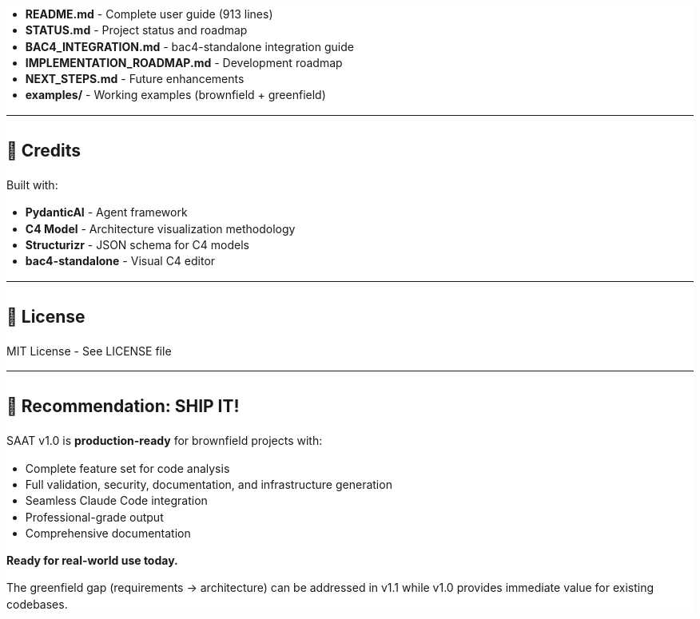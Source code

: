 - **README.md** - Complete user guide (913 lines)
- **STATUS.md** - Project status and roadmap
- **BAC4_INTEGRATION.md** - bac4-standalone integration guide
- **IMPLEMENTATION_ROADMAP.md** - Development roadmap
- **NEXT_STEPS.md** - Future enhancements
- **examples/** - Working examples (brownfield + greenfield)

---

## 🙏 Credits

Built with:
- **PydanticAI** - Agent framework
- **C4 Model** - Architecture visualization methodology
- **Structurizr** - JSON schema for C4 models
- **bac4-standalone** - Visual C4 editor

---

## 📄 License

MIT License - See LICENSE file

---

## 🚢 Recommendation: **SHIP IT!**

SAAT v1.0 is **production-ready** for brownfield projects with:
- Complete feature set for code analysis
- Full validation, security, documentation, and infrastructure generation
- Seamless Claude Code integration
- Professional-grade output
- Comprehensive documentation

**Ready for real-world use today.**

The greenfield gap (requirements → architecture) can be addressed in v1.1 while v1.0 provides immediate value for existing codebases.
